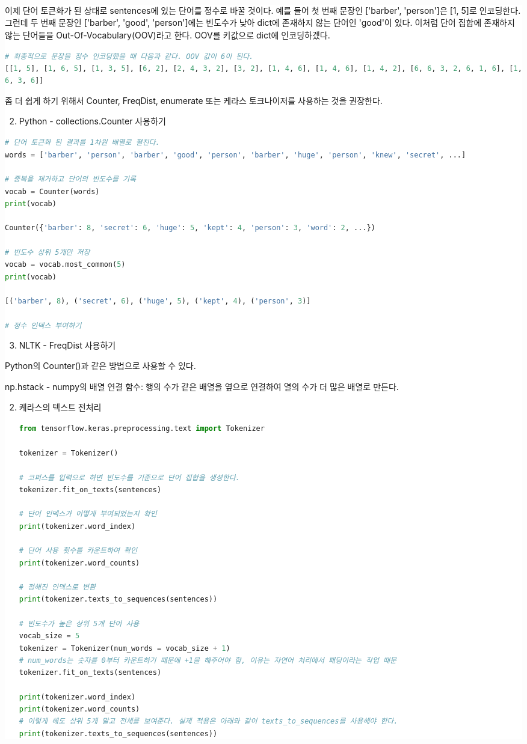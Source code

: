    이제 단어 토큰화가 된 상태로 sentences에 있는 단어를 정수로 바꿀 것이다. 예를 들어 첫 번째 문장인 ['barber', 'person']은 [1, 5]로 인코딩한다. 그런데 두 번째 문장인 ['barber', 'good', 'person']에는 빈도수가 낮아 dict에 존재하지 않는 단어인 'good'이 있다. 이처럼 단어 집합에 존재하지 않는 단어들을 Out-Of-Vocabulary(OOV)라고 한다. OOV를 키값으로 dict에 인코딩하겠다.

   ```python
   # 최종적으로 문장을 정수 인코딩했을 때 다음과 같다. OOV 값이 6이 된다.
   [[1, 5], [1, 6, 5], [1, 3, 5], [6, 2], [2, 4, 3, 2], [3, 2], [1, 4, 6], [1, 4, 6], [1, 4, 2], [6, 6, 3, 2, 6, 1, 6], [1, 6, 3, 6]]
   ```

   좀 더 쉽게 하기 위해서 Counter, FreqDist, enumerate 또는 케라스 토크나이저를 사용하는 것을 권장한다.

   2) Python - collections.Counter 사용하기

   ```python
   # 단어 토큰화 된 결과를 1차원 배열로 펼친다.
   words = ['barber', 'person', 'barber', 'good', 'person', 'barber', 'huge', 'person', 'knew', 'secret', ...]
   
   # 중복을 제거하고 단어의 빈도수를 기록
   vocab = Counter(words)
   print(vocab)
   
   Counter({'barber': 8, 'secret': 6, 'huge': 5, 'kept': 4, 'person': 3, 'word': 2, ...})
   
   # 빈도수 상위 5개만 저장
   vocab = vocab.most_common(5)
   print(vocab)
   
   [('barber', 8), ('secret', 6), ('huge', 5), ('kept', 4), ('person', 3)]
   
   # 정수 인덱스 부여하기
   ```

   3) NLTK - FreqDist 사용하기

   Python의 Counter()과 같은 방법으로 사용할 수 있다. 

   np.hstack - numpy의 배열 연결 함수: 행의 수가 같은 배열을 옆으로 연결하여 열의 수가 더 많은 배열로 만든다.

2. 케라스의 텍스트 전처리

   ```python
   from tensorflow.keras.preprocessing.text import Tokenizer
   
   tokenizer = Tokenizer()
   
   # 코퍼스를 입력으로 하면 빈도수를 기준으로 단어 집합을 생성한다.
   tokenizer.fit_on_texts(sentences)
   
   # 단어 인덱스가 어떻게 부여되었는지 확인
   print(tokenizer.word_index)
   
   # 단어 사용 횟수를 카운트하여 확인
   print(tokenizer.word_counts)
   
   # 정해진 인덱스로 변환
   print(tokenizer.texts_to_sequences(sentences))
   
   # 빈도수가 높은 상위 5개 단어 사용
   vocab_size = 5
   tokenizer = Tokenizer(num_words = vocab_size + 1)
   # num_words는 숫자를 0부터 카운트하기 때문에 +1을 해주어야 함, 이유는 자연어 처리에서 패딩이라는 작업 때문
   tokenizer.fit_on_texts(sentences)
   
   print(tokenizer.word_index)
   print(tokenizer.word_counts)
   # 이렇게 해도 상위 5개 말고 전체를 보여준다. 실제 적용은 아래와 같이 texts_to_sequences를 사용해야 한다.
   print(tokenizer.texts_to_sequences(sentences))
   ```